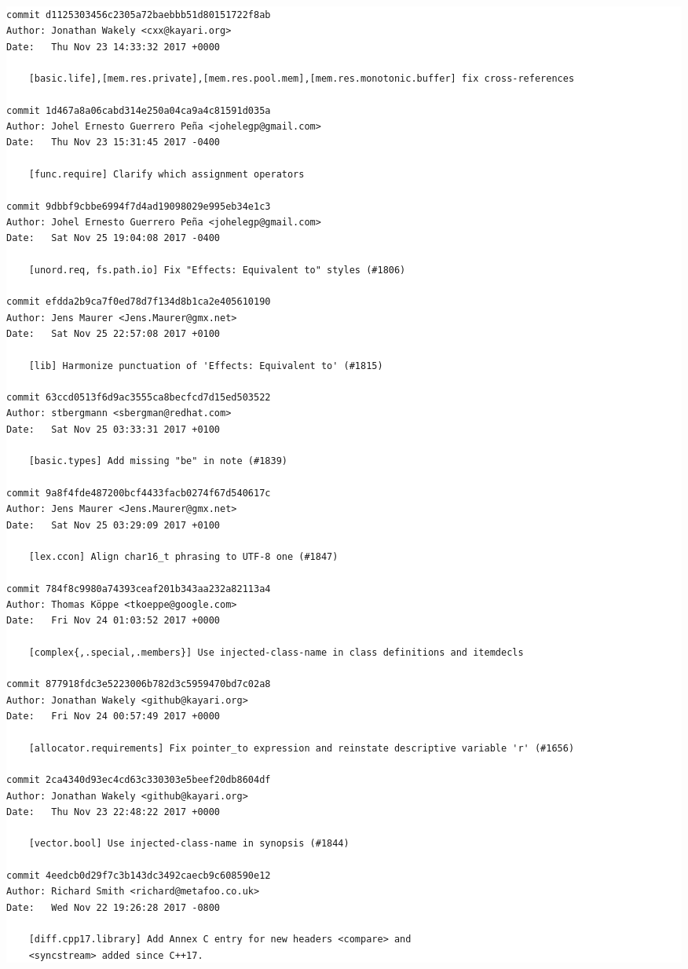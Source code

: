     commit d1125303456c2305a72baebbb51d80151722f8ab
    Author: Jonathan Wakely <cxx@kayari.org>
    Date:   Thu Nov 23 14:33:32 2017 +0000
    
        [basic.life],[mem.res.private],[mem.res.pool.mem],[mem.res.monotonic.buffer] fix cross-references
    
    commit 1d467a8a06cabd314e250a04ca9a4c81591d035a
    Author: Johel Ernesto Guerrero Peña <johelegp@gmail.com>
    Date:   Thu Nov 23 15:31:45 2017 -0400
    
        [func.require] Clarify which assignment operators
    
    commit 9dbbf9cbbe6994f7d4ad19098029e995eb34e1c3
    Author: Johel Ernesto Guerrero Peña <johelegp@gmail.com>
    Date:   Sat Nov 25 19:04:08 2017 -0400
    
        [unord.req, fs.path.io] Fix "Effects: Equivalent to" styles (#1806)
    
    commit efdda2b9ca7f0ed78d7f134d8b1ca2e405610190
    Author: Jens Maurer <Jens.Maurer@gmx.net>
    Date:   Sat Nov 25 22:57:08 2017 +0100
    
        [lib] Harmonize punctuation of 'Effects: Equivalent to' (#1815)
    
    commit 63ccd0513f6d9ac3555ca8becfcd7d15ed503522
    Author: stbergmann <sbergman@redhat.com>
    Date:   Sat Nov 25 03:33:31 2017 +0100
    
        [basic.types] Add missing "be" in note (#1839)
    
    commit 9a8f4fde487200bcf4433facb0274f67d540617c
    Author: Jens Maurer <Jens.Maurer@gmx.net>
    Date:   Sat Nov 25 03:29:09 2017 +0100
    
        [lex.ccon] Align char16_t phrasing to UTF-8 one (#1847)
    
    commit 784f8c9980a74393ceaf201b343aa232a82113a4
    Author: Thomas Köppe <tkoeppe@google.com>
    Date:   Fri Nov 24 01:03:52 2017 +0000
    
        [complex{,.special,.members}] Use injected-class-name in class definitions and itemdecls
    
    commit 877918fdc3e5223006b782d3c5959470bd7c02a8
    Author: Jonathan Wakely <github@kayari.org>
    Date:   Fri Nov 24 00:57:49 2017 +0000
    
        [allocator.requirements] Fix pointer_to expression and reinstate descriptive variable 'r' (#1656)
    
    commit 2ca4340d93ec4cd63c330303e5beef20db8604df
    Author: Jonathan Wakely <github@kayari.org>
    Date:   Thu Nov 23 22:48:22 2017 +0000
    
        [vector.bool] Use injected-class-name in synopsis (#1844)
    
    commit 4eedcb0d29f7c3b143dc3492caecb9c608590e12
    Author: Richard Smith <richard@metafoo.co.uk>
    Date:   Wed Nov 22 19:26:28 2017 -0800
    
        [diff.cpp17.library] Add Annex C entry for new headers <compare> and
        <syncstream> added since C++17.
    